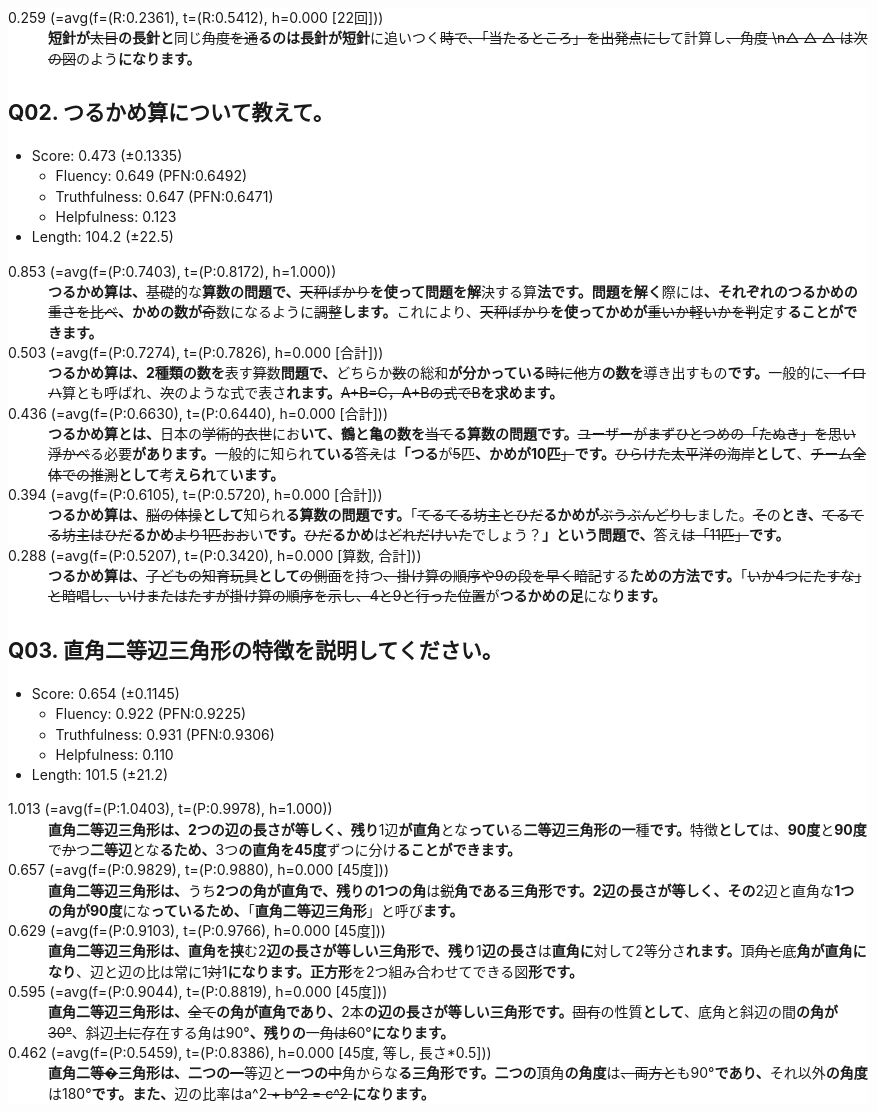 <dt>0.259 (=avg(f=(R:0.2361), t=(R:0.5412), h=0.000 [22回]))</dt>
<dd><b>短針が</b><s>太目</s><b>の長針と</b>同じ<s>角度を通</s><b>るのは長針が短針</b>に追いつく<s>時で、「当たるところ」を出発点にし</s>て計算し<s>、角度 &#92;n△ △ △ は次の図</s>のよう<b>になります。</b></dd>
</dl>

## <a name="Q02"></a>Q02. つるかめ算について教えて。

- Score: 0.473 (±0.1335)
  - Fluency: 0.649 (PFN:0.6492)
  - Truthfulness: 0.647 (PFN:0.6471)
  - Helpfulness: 0.123
- Length: 104.2 (±22.5)

<dl>
<dt>0.853 (=avg(f=(P:0.7403), t=(P:0.8172), h=1.000))</dt>
<dd><b>つるかめ算は、</b><s>基礎</s>的な<b>算数の問題で、</b><s>天秤ばかり</s><b>を使って問題を解</b>決する算<b>法です。問題を解く</b>際には<b>、それぞれのつるかめの</b><s>重さを比べ</s><b>、かめの数が</b><s>奇</s>数になるように<s>調整</s><b>します。</b>これにより、<s>天秤ばかり</s><b>を使ってかめが</b><s>重いか軽いかを判</s>定す<b>ることができます。</b></dd>
<dt>0.503 (=avg(f=(P:0.7274), t=(P:0.7826), h=0.000 [合計]))</dt>
<dd><b>つるかめ算は、2種類の数を</b>表す<s>算</s>数<b>問題で、</b>どちらか<s>数</s>の総和<b>が分かっている</b><s>時に他</s>方<b>の数を</b>導き出すもの<b>です。</b>一般的に<s>、イロハ</s>算とも呼ばれ、<s>次</s>のような式で表さ<b>れます。</b><s>A&#43;B=C，A&#43;Bの式でB</s><b>を求めます。</b></dd>
<dt>0.436 (=avg(f=(P:0.6630), t=(P:0.6440), h=0.000 [合計]))</dt>
<dd><b>つるかめ算とは、</b>日本の<s>学術的衣世</s>にお<b>いて、鶴と亀の数を</b><s>当て</s><b>る算数の問題です。</b><s>ユーザーがまずひとつめの「たぬき」を思い浮かべ</s>る必要<b>があります。</b>一般的に知られ<b>ている</b><s>答え</s>は<b>「つる</b>が<s>5</s>匹<b>、かめが10匹</b><s>」</s><b>です。</b><s>ひらけた太平洋の海岸</s><b>として</b>、<s>チーム全体での推測</s><b>として</b>考<b>えられ</b>て<b>います。</b></dd>
<dt>0.394 (=avg(f=(P:0.6105), t=(P:0.5720), h=0.000 [合計]))</dt>
<dd><b>つるかめ算は、</b><s>脳の体操</s><b>として</b>知られ<b>る算数の問題です。</b>「<s>てるてる坊主とひだ</s><b>るかめが</b><s>ぶうぶんどりし</s>ました。<s>そ</s>の<b>とき、</b><s>てるてる坊主はひだ</s><b>るかめ</b><s>より1匹おお</s>い<b>です。</b><s>ひだ</s><b>るかめ</b>は<s>どれだけいた</s>でしょう？<b>」という問題で、</b>答え<s>は「11匹」</s><b>です。</b></dd>
<dt>0.288 (=avg(f=(P:0.5207), t=(P:0.3420), h=0.000 [算数, 合計]))</dt>
<dd><b>つるかめ算は、</b><s>子どもの知育玩具</s><b>として</b><s>の側面</s>を持つ<s>、掛け算の順序や9の段を早く暗記</s>する<b>ための方法です。</b>「<s>いか4つにたすな」と暗唱し、いけまたはたすが掛け算の順序を示し、4と9と行った位置</s>が<b>つるかめの足</b>にな<b>ります。</b></dd>
</dl>

## <a name="Q03"></a>Q03. 直角二等辺三角形の特徴を説明してください。

- Score: 0.654 (±0.1145)
  - Fluency: 0.922 (PFN:0.9225)
  - Truthfulness: 0.931 (PFN:0.9306)
  - Helpfulness: 0.110
- Length: 101.5 (±21.2)

<dl>
<dt>1.013 (=avg(f=(P:1.0403), t=(P:0.9978), h=1.000))</dt>
<dd><b>直角二等辺三角形は、2つの辺の長さが等しく、残り</b>1辺<b>が直角</b>とな<b>ってい</b>る<b>二等辺三角形の一</b>種<b>です。</b>特徴<b>として</b>は、<b>90度</b>と<b>90度</b>で<s>か</s>つ<b>二等辺</b>とな<b>るため、</b>3つ<b>の直角を45度</b>ずつに分け<b>ることができます。</b></dd>
<dt>0.657 (=avg(f=(P:0.9829), t=(P:0.9880), h=0.000 [45度]))</dt>
<dd><b>直角二等辺三角形は、</b>うち<b>2つの角が直角で、残りの1つの角</b>は<s>鋭</s><b>角である三角形です。2辺の長さが等しく、その</b>2辺と直角な<b>1つの角が90度</b>にな<b>っているため、</b>「<b>直角二等辺三角形</b>」と呼び<b>ます。</b></dd>
<dt>0.629 (=avg(f=(P:0.9103), t=(P:0.9766), h=0.000 [45度]))</dt>
<dd><b>直角二等辺三角形は、直角を挟</b>む2<b>辺の長さが等しい三角形で、残り</b>1<b>辺の長さ</b>は<b>直角に</b>対して2等分さ<b>れます。</b>頂<s>角と</s>底<b>角が直角になり</b>、辺と辺の比は常に1<s>対</s>1<b>になります。正方形</b>を2つ組み合わせてできる図<b>形です。</b></dd>
<dt>0.595 (=avg(f=(P:0.9044), t=(P:0.8819), h=0.000 [45度]))</dt>
<dd><b>直角二等辺三角形は、</b><s>全て</s><b>の角が直角であり、</b>2本<b>の辺の長さが等しい三角形です。</b><s>固有</s>の性質<b>として</b>、底角と斜辺の間<b>の角が</b><s>30°</s>、斜辺<s>上に</s>存在する角は90°<b>、残りの</b>一<s>角は6</s>0°<b>になります。</b></dd>
<dt>0.462 (=avg(f=(P:0.5459), t=(P:0.8386), h=0.000 [45度, 等し, 長さ*0.5]))</dt>
<dd><b>直角二等</b><s>�</s><b>三角形は、二つの</b><s>一</s>等辺と<b>一つの</b><s>中</s>角からな<b>る三角形です。二つの</b>頂角<b>の角度</b>は<s>、両方と</s>も90°<b>であり、</b>それ以外<b>の角度</b>は180°<b>です。また、</b>辺の比率はa^2<s> &#43; b^2 = c^2 </s><b>になります。</b></dd>
</dl>
